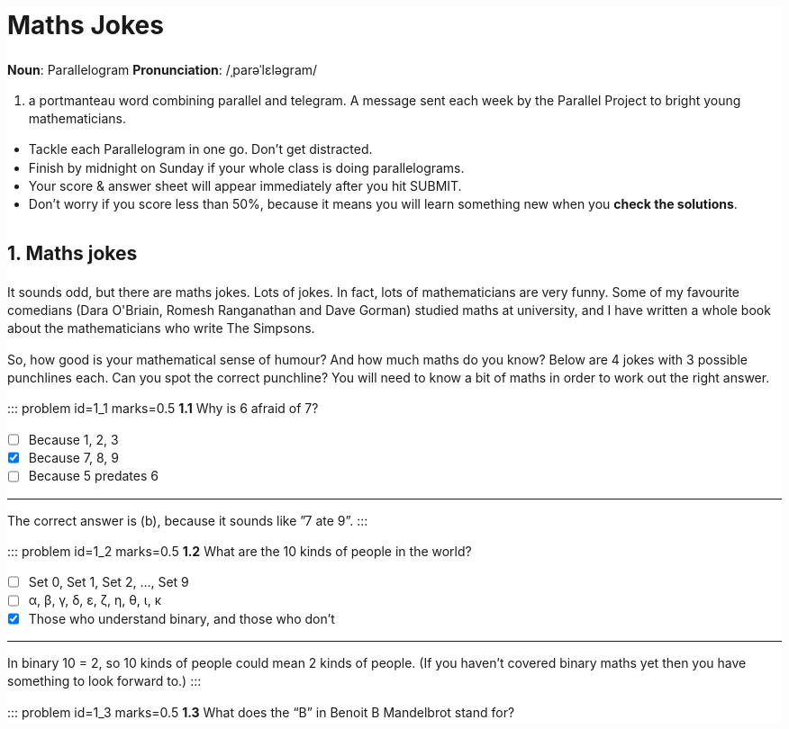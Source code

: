 # Maths Jokes

<div class="dictionary">

__Noun__: Parallelogram
__Pronunciation__: /ˌparəˈlɛləɡram/

1. a portmanteau word combining parallel and telegram. A message sent each
week by the Parallel Project to bright young mathematicians.

</div>

*	Tackle each Parallelogram in one go. Don’t get distracted.
*	Finish by midnight on Sunday if your whole class is doing parallelograms.
*	Your score & answer sheet will appear immediately after you hit SUBMIT.
*	Don’t worry if you score less than 50%, because it means you will learn something new when you __check the solutions__.


## 1. Maths jokes

It sounds odd, but there are maths jokes. Lots of jokes. In fact, lots of
mathematicians are very funny. Some of my favourite comedians (Dara O'Briain,
Romesh Ranganathan and Dave Gorman) studied maths at university, and I have
written a whole book about the mathematicians who write The Simpsons.  

So, how good is your mathematical sense of humour? And how much maths do you
know? Below are 4 jokes with 3 possible punchlines each. Can you spot the correct punchline? You
will need to know a bit of maths in order to work out the right answer.

::: problem id=1_1 marks=0.5
__1.1__ Why is 6 afraid of 7?

* [ ] Because 1, 2, 3
* [x] Because 7, 8, 9
* [ ] Because 5 predates 6

---
The correct answer is (b), because it sounds like ”7 ate 9”.
:::

::: problem id=1_2 marks=0.5
__1.2__ What are the 10 kinds of people in the world?

* [ ] Set 0, Set 1, Set 2, …, Set 9
* [ ] α, β, γ, δ, ε, ζ, η, θ, ι, κ
* [x] Those who understand binary, and those who don’t

---
In binary 10 = 2, so 10 kinds of people could mean 2 kinds of people. (If you haven’t covered binary maths yet then you have something to look forward to.)
:::

::: problem id=1_3 marks=0.5
__1.3__ What does the “B” in Benoit B Mandelbrot stand for?

